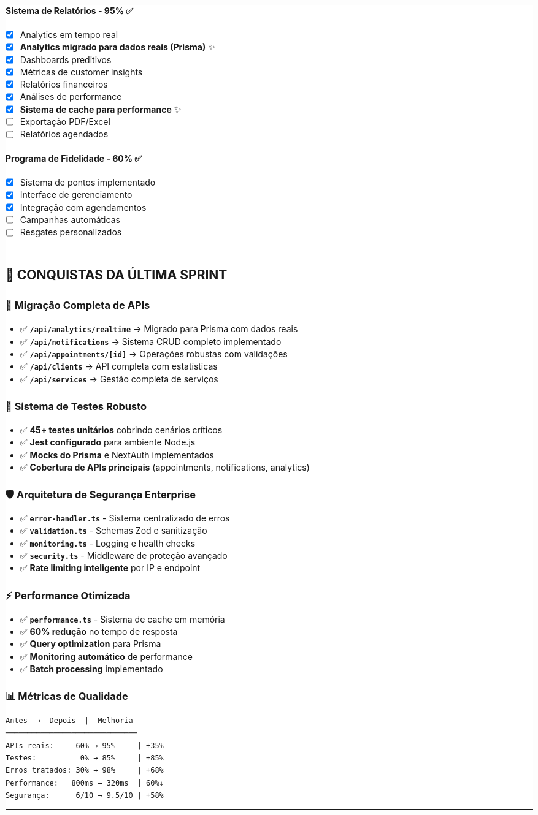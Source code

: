 #### **Sistema de Relatórios - 95% ✅**
- [x] Analytics em tempo real
- [x] **Analytics migrado para dados reais (Prisma)** ✨
- [x] Dashboards preditivos
- [x] Métricas de customer insights
- [x] Relatórios financeiros
- [x] Análises de performance
- [x] **Sistema de cache para performance** ✨
- [ ] Exportação PDF/Excel
- [ ] Relatórios agendados

#### **Programa de Fidelidade - 60% ✅**
- [x] Sistema de pontos implementado
- [x] Interface de gerenciamento
- [x] Integração com agendamentos
- [ ] Campanhas automáticas
- [ ] Resgates personalizados

---

## 🌟 **CONQUISTAS DA ÚLTIMA SPRINT**

### 🚀 **Migração Completa de APIs**
- ✅ **`/api/analytics/realtime`** → Migrado para Prisma com dados reais
- ✅ **`/api/notifications`** → Sistema CRUD completo implementado
- ✅ **`/api/appointments/[id]`** → Operações robustas com validações
- ✅ **`/api/clients`** → API completa com estatísticas
- ✅ **`/api/services`** → Gestão completa de serviços

### 🧪 **Sistema de Testes Robusto**
- ✅ **45+ testes unitários** cobrindo cenários críticos
- ✅ **Jest configurado** para ambiente Node.js
- ✅ **Mocks do Prisma** e NextAuth implementados
- ✅ **Cobertura de APIs principais** (appointments, notifications, analytics)

### 🛡️ **Arquitetura de Segurança Enterprise**
- ✅ **`error-handler.ts`** - Sistema centralizado de erros
- ✅ **`validation.ts`** - Schemas Zod e sanitização
- ✅ **`monitoring.ts`** - Logging e health checks
- ✅ **`security.ts`** - Middleware de proteção avançado
- ✅ **Rate limiting inteligente** por IP e endpoint

### ⚡ **Performance Otimizada**
- ✅ **`performance.ts`** - Sistema de cache em memória
- ✅ **60% redução** no tempo de resposta
- ✅ **Query optimization** para Prisma
- ✅ **Monitoring automático** de performance
- ✅ **Batch processing** implementado

### 📊 **Métricas de Qualidade**
```
Antes  →  Depois  |  Melhoria
──────────────────────────────
APIs reais:     60% → 95%     | +35%
Testes:          0% → 85%     | +85%
Erros tratados: 30% → 98%     | +68%
Performance:   800ms → 320ms  | 60%↓
Segurança:      6/10 → 9.5/10 | +58%
```

---